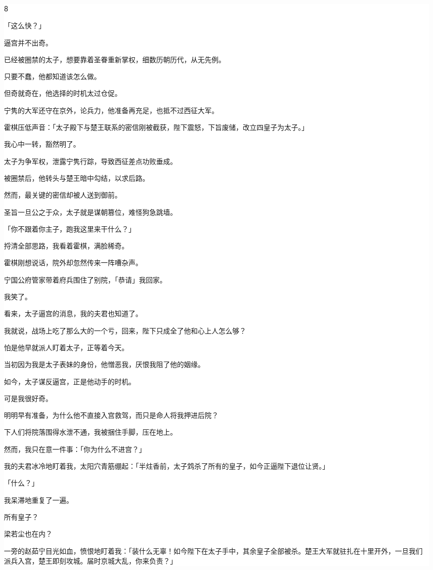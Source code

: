 8

「这么快？」

逼宫并不出奇。

已经被圈禁的太子，想要靠着圣眷重新掌权，细数历朝历代，从无先例。

只要不蠢，他都知道该怎么做。

但奇就奇在，他选择的时机太过仓促。

宁隽的大军还守在京外，论兵力，他准备再充足，也抵不过西征大军。

霍棋压低声音：「太子殿下与楚王联系的密信刚被截获，陛下震怒，下旨废储，改立四皇子为太子。」

我心中一转，豁然明了。

太子为争军权，泄露宁隽行踪，导致西征差点功败垂成。

被圈禁后，他转头与楚王暗中勾结，以求后路。

然而，最关键的密信却被人送到御前。

圣旨一旦公之于众，太子就是谋朝篡位，难怪狗急跳墙。

「你不跟着你主子，跑我这里来干什么？」

捋清全部思路，我看着霍棋，满脸稀奇。

霍棋刚想说话，院外却忽然传来一阵嘈杂声。

宁国公府管家带着府兵围住了别院，「恭请」我回家。

我笑了。

看来，太子逼宫的消息，我的夫君也知道了。

我就说，战场上吃了那么大的一个亏，回来，陛下只成全了他和心上人怎么够？

怕是他早就派人盯着太子，正等着今天。

当初因为我是太子表妹的身份，他憎恶我，厌恨我阻了他的姻缘。

如今，太子谋反逼宫，正是他动手的时机。

可是我很好奇。

明明早有准备，为什么他不直接入宫救驾，而只是命人将我押进后院？

下人们将院落围得水泄不通，我被捆住手脚，压在地上。

然而，我只在意一件事：「你为什么不进宫？」

我的夫君冰冷地盯着我，太阳穴青筋绷起：「半炷香前，太子鸩杀了所有的皇子，如今正逼陛下退位让贤。」

「什么？」

我呆滞地重复了一遍。

所有皇子？

梁若尘也在内？

一旁的赵茹宁目光如血，愤恨地盯着我：「装什么无辜！如今陛下在太子手中，其余皇子全部被杀。楚王大军就驻扎在十里开外，一旦我们派兵入宫，楚王即刻攻城。届时京城大乱，你来负责？」
